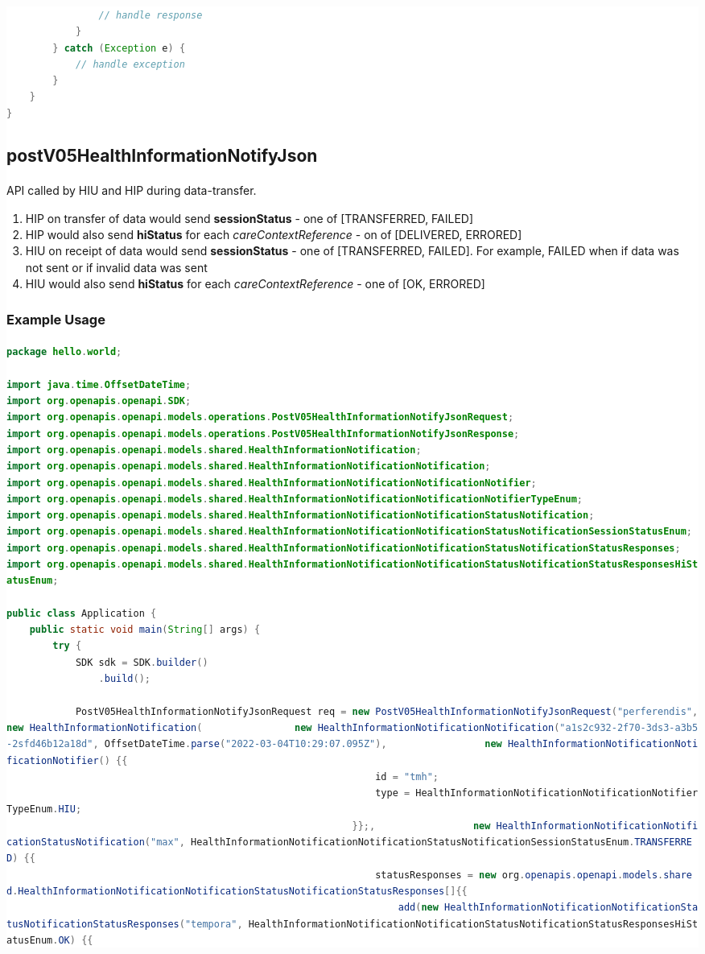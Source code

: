 ```java
                // handle response
            }
        } catch (Exception e) {
            // handle exception
        }
    }
}
```

## postV05HealthInformationNotifyJson

API called by HIU and HIP during data-transfer. 
1. HIP on transfer of data would send **sessionStatus** - one of [TRANSFERRED, FAILED]
2. HIP would also send **hiStatus** for each *careContextReference* - on of [DELIVERED, ERRORED]
3. HIU on receipt of data would send **sessionStatus** - one of [TRANSFERRED, FAILED]. For example, FAILED when if data was not sent or if invalid data was sent
4. HIU would also send **hiStatus** for each *careContextReference* - one of [OK, ERRORED] 


### Example Usage

```java
package hello.world;

import java.time.OffsetDateTime;
import org.openapis.openapi.SDK;
import org.openapis.openapi.models.operations.PostV05HealthInformationNotifyJsonRequest;
import org.openapis.openapi.models.operations.PostV05HealthInformationNotifyJsonResponse;
import org.openapis.openapi.models.shared.HealthInformationNotification;
import org.openapis.openapi.models.shared.HealthInformationNotificationNotification;
import org.openapis.openapi.models.shared.HealthInformationNotificationNotificationNotifier;
import org.openapis.openapi.models.shared.HealthInformationNotificationNotificationNotifierTypeEnum;
import org.openapis.openapi.models.shared.HealthInformationNotificationNotificationStatusNotification;
import org.openapis.openapi.models.shared.HealthInformationNotificationNotificationStatusNotificationSessionStatusEnum;
import org.openapis.openapi.models.shared.HealthInformationNotificationNotificationStatusNotificationStatusResponses;
import org.openapis.openapi.models.shared.HealthInformationNotificationNotificationStatusNotificationStatusResponsesHiStatusEnum;

public class Application {
    public static void main(String[] args) {
        try {
            SDK sdk = SDK.builder()
                .build();

            PostV05HealthInformationNotifyJsonRequest req = new PostV05HealthInformationNotifyJsonRequest("perferendis",                 new HealthInformationNotification(                new HealthInformationNotificationNotification("a1s2c932-2f70-3ds3-a3b5-2sfd46b12a18d", OffsetDateTime.parse("2022-03-04T10:29:07.095Z"),                 new HealthInformationNotificationNotificationNotifier() {{
                                                                id = "tmh";
                                                                type = HealthInformationNotificationNotificationNotifierTypeEnum.HIU;
                                                            }};,                 new HealthInformationNotificationNotificationStatusNotification("max", HealthInformationNotificationNotificationStatusNotificationSessionStatusEnum.TRANSFERRED) {{
                                                                statusResponses = new org.openapis.openapi.models.shared.HealthInformationNotificationNotificationStatusNotificationStatusResponses[]{{
                                                                    add(new HealthInformationNotificationNotificationStatusNotificationStatusResponses("tempora", HealthInformationNotificationNotificationStatusNotificationStatusResponsesHiStatusEnum.OK) {{
```